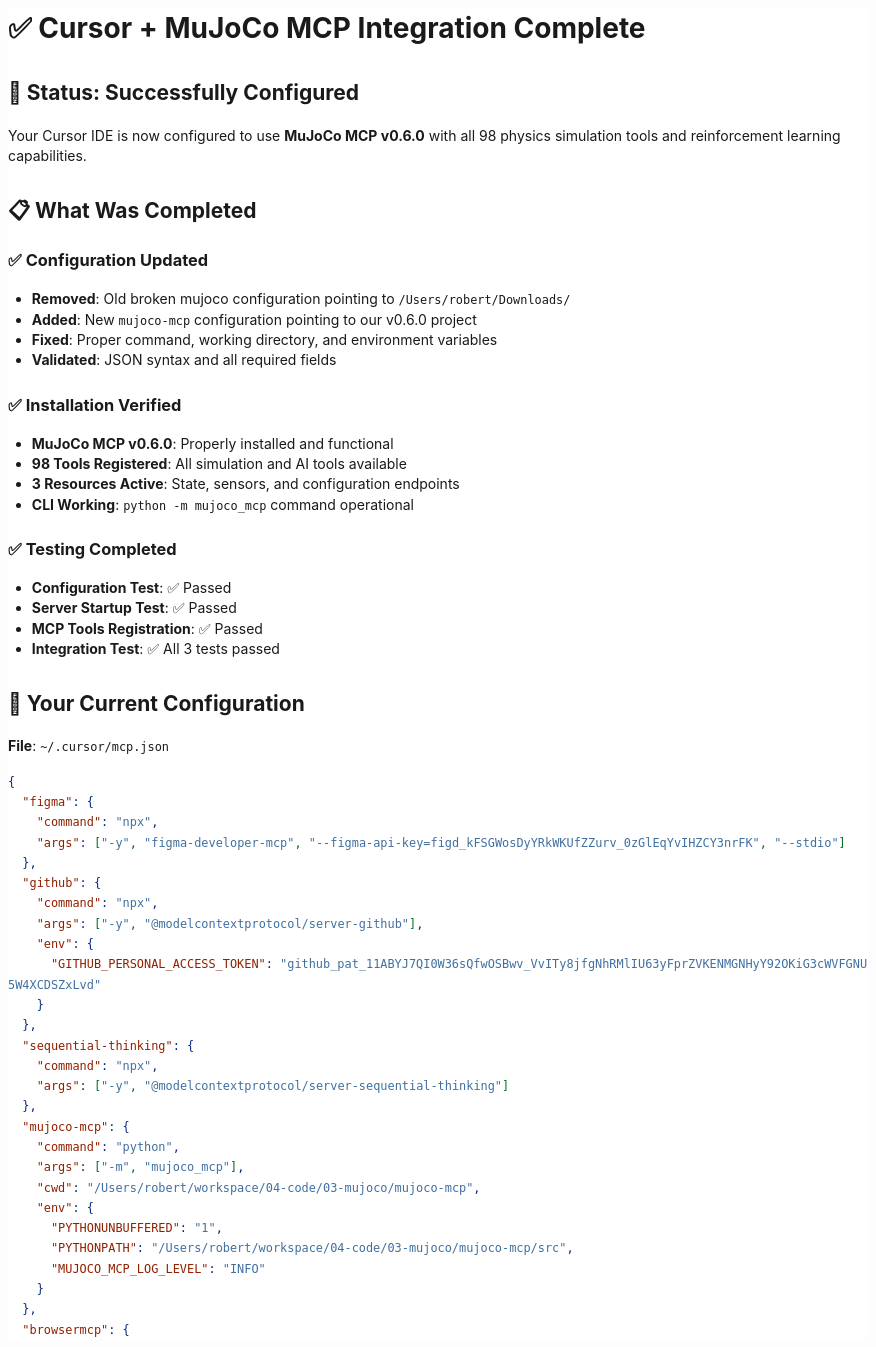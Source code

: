 # ✅ Cursor + MuJoCo MCP Integration Complete

## 🎉 Status: Successfully Configured

Your Cursor IDE is now configured to use **MuJoCo MCP v0.6.0** with all 98 physics simulation tools and reinforcement learning capabilities.

## 📋 What Was Completed

### ✅ Configuration Updated
- **Removed**: Old broken mujoco configuration pointing to `/Users/robert/Downloads/`
- **Added**: New `mujoco-mcp` configuration pointing to our v0.6.0 project
- **Fixed**: Proper command, working directory, and environment variables
- **Validated**: JSON syntax and all required fields

### ✅ Installation Verified  
- **MuJoCo MCP v0.6.0**: Properly installed and functional
- **98 Tools Registered**: All simulation and AI tools available
- **3 Resources Active**: State, sensors, and configuration endpoints
- **CLI Working**: `python -m mujoco_mcp` command operational

### ✅ Testing Completed
- **Configuration Test**: ✅ Passed
- **Server Startup Test**: ✅ Passed  
- **MCP Tools Registration**: ✅ Passed
- **Integration Test**: ✅ All 3 tests passed

## 🔧 Your Current Configuration

**File**: `~/.cursor/mcp.json`

```json
{
  "figma": {
    "command": "npx",
    "args": ["-y", "figma-developer-mcp", "--figma-api-key=figd_kFSGWosDyYRkWKUfZZurv_0zGlEqYvIHZCY3nrFK", "--stdio"]
  },
  "github": {
    "command": "npx", 
    "args": ["-y", "@modelcontextprotocol/server-github"],
    "env": {
      "GITHUB_PERSONAL_ACCESS_TOKEN": "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"
    }
  },
  "sequential-thinking": {
    "command": "npx",
    "args": ["-y", "@modelcontextprotocol/server-sequential-thinking"]
  },
  "mujoco-mcp": {
    "command": "python",
    "args": ["-m", "mujoco_mcp"],
    "cwd": "/Users/robert/workspace/04-code/03-mujoco/mujoco-mcp",
    "env": {
      "PYTHONUNBUFFERED": "1",
      "PYTHONPATH": "/Users/robert/workspace/04-code/03-mujoco/mujoco-mcp/src",
      "MUJOCO_MCP_LOG_LEVEL": "INFO"
    }
  },
  "browsermcp": {
```